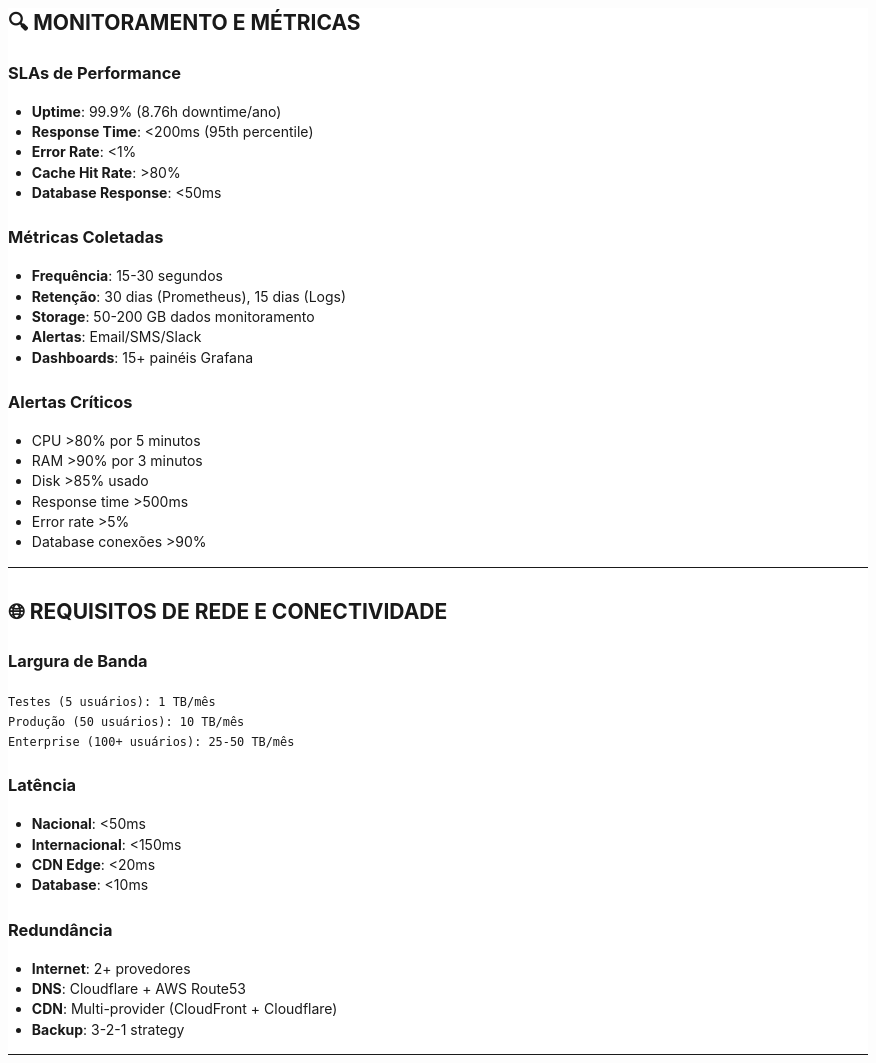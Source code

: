 
## 🔍 MONITORAMENTO E MÉTRICAS

### **SLAs de Performance**
- **Uptime**: 99.9% (8.76h downtime/ano)
- **Response Time**: <200ms (95th percentile)
- **Error Rate**: <1%
- **Cache Hit Rate**: >80%
- **Database Response**: <50ms

### **Métricas Coletadas**
- **Frequência**: 15-30 segundos
- **Retenção**: 30 dias (Prometheus), 15 dias (Logs)
- **Storage**: 50-200 GB dados monitoramento
- **Alertas**: Email/SMS/Slack
- **Dashboards**: 15+ painéis Grafana

### **Alertas Críticos**
- CPU >80% por 5 minutos
- RAM >90% por 3 minutos
- Disk >85% usado
- Response time >500ms
- Error rate >5%
- Database conexões >90%

---

## 🌐 REQUISITOS DE REDE E CONECTIVIDADE

### **Largura de Banda**
```
Testes (5 usuários): 1 TB/mês
Produção (50 usuários): 10 TB/mês
Enterprise (100+ usuários): 25-50 TB/mês
```

### **Latência**
- **Nacional**: <50ms
- **Internacional**: <150ms
- **CDN Edge**: <20ms
- **Database**: <10ms

### **Redundância**
- **Internet**: 2+ provedores
- **DNS**: Cloudflare + AWS Route53
- **CDN**: Multi-provider (CloudFront + Cloudflare)
- **Backup**: 3-2-1 strategy

---
